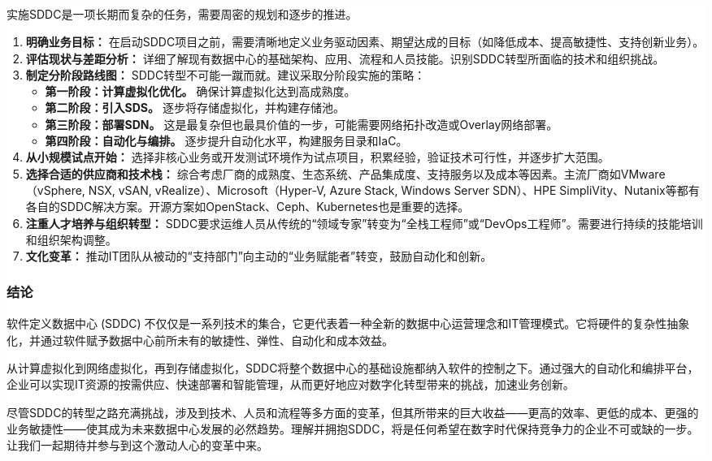实施SDDC是一项长期而复杂的任务，需要周密的规划和逐步的推进。

1.  **明确业务目标：** 在启动SDDC项目之前，需要清晰地定义业务驱动因素、期望达成的目标（如降低成本、提高敏捷性、支持创新业务）。
2.  **评估现状与差距分析：** 详细了解现有数据中心的基础架构、应用、流程和人员技能。识别SDDC转型所面临的技术和组织挑战。
3.  **制定分阶段路线图：** SDDC转型不可能一蹴而就。建议采取分阶段实施的策略：
    *   **第一阶段：计算虚拟化优化。** 确保计算虚拟化达到高成熟度。
    *   **第二阶段：引入SDS。** 逐步将存储虚拟化，并构建存储池。
    *   **第三阶段：部署SDN。** 这是最复杂但也最具价值的一步，可能需要网络拓扑改造或Overlay网络部署。
    *   **第四阶段：自动化与编排。** 逐步提升自动化水平，构建服务目录和IaC。
4.  **从小规模试点开始：** 选择非核心业务或开发测试环境作为试点项目，积累经验，验证技术可行性，并逐步扩大范围。
5.  **选择合适的供应商和技术栈：** 综合考虑厂商的成熟度、生态系统、产品集成度、支持服务以及成本等因素。主流厂商如VMware（vSphere, NSX, vSAN, vRealize）、Microsoft（Hyper-V, Azure Stack, Windows Server SDN）、HPE SimpliVity、Nutanix等都有各自的SDDC解决方案。开源方案如OpenStack、Ceph、Kubernetes也是重要的选择。
6.  **注重人才培养与组织转型：** SDDC要求运维人员从传统的“领域专家”转变为“全栈工程师”或“DevOps工程师”。需要进行持续的技能培训和组织架构调整。
7.  **文化变革：** 推动IT团队从被动的“支持部门”向主动的“业务赋能者”转变，鼓励自动化和创新。

### 结论

软件定义数据中心 (SDDC) 不仅仅是一系列技术的集合，它更代表着一种全新的数据中心运营理念和IT管理模式。它将硬件的复杂性抽象化，并通过软件赋予数据中心前所未有的敏捷性、弹性、自动化和成本效益。

从计算虚拟化到网络虚拟化，再到存储虚拟化，SDDC将整个数据中心的基础设施都纳入软件的控制之下。通过强大的自动化和编排平台，企业可以实现IT资源的按需供应、快速部署和智能管理，从而更好地应对数字化转型带来的挑战，加速业务创新。

尽管SDDC的转型之路充满挑战，涉及到技术、人员和流程等多方面的变革，但其所带来的巨大收益——更高的效率、更低的成本、更强的业务敏捷性——使其成为未来数据中心发展的必然趋势。理解并拥抱SDDC，将是任何希望在数字时代保持竞争力的企业不可或缺的一步。让我们一起期待并参与到这个激动人心的变革中来。